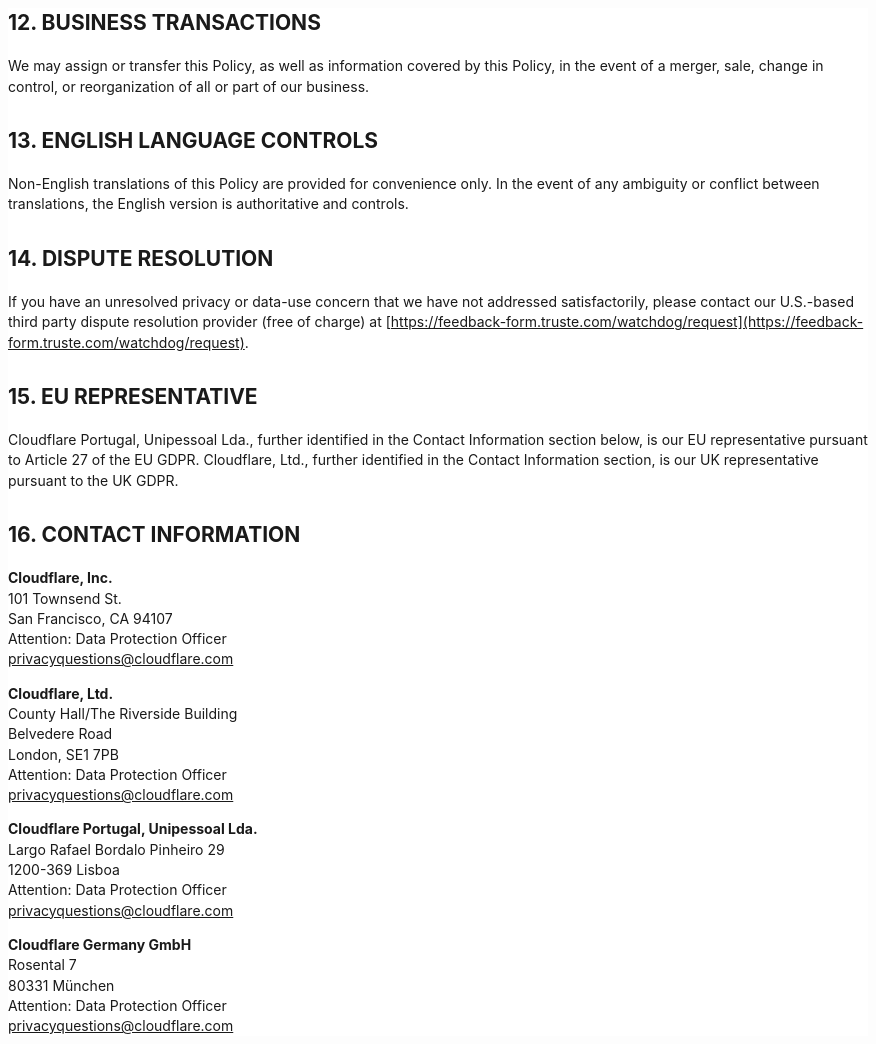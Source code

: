 
## 12. BUSINESS TRANSACTIONS

We may assign or transfer this Policy, as well as information covered by this Policy, in the event of a merger, sale, change in control, or reorganization of all or part of our business.  
  

## 13. ENGLISH LANGUAGE CONTROLS

Non-English translations of this Policy are provided for convenience only. In the event of any ambiguity or conflict between translations, the English version is authoritative and controls.  
  

## 14. DISPUTE RESOLUTION

If you have an unresolved privacy or data-use concern that we have not addressed satisfactorily, please contact our U.S.-based third party dispute resolution provider (free of charge) at  [https://feedback-form.truste.com/watchdog/request](https://feedback-form.truste.com/watchdog/request).  
  

## 15. EU REPRESENTATIVE

Cloudflare Portugal, Unipessoal Lda., further identified in the Contact Information section below, is our EU representative pursuant to Article 27 of the EU GDPR. Cloudflare, Ltd., further identified in the Contact Information section, is our UK representative pursuant to the UK GDPR.  
  

## 16. CONTACT INFORMATION

**Cloudflare, Inc.**  
101 Townsend St.  
San Francisco, CA 94107  
Attention: Data Protection Officer  
[privacyquestions@cloudflare.com](mailto:privacyquestions@cloudflare.com)

**Cloudflare, Ltd.**  
County Hall/The Riverside Building  
Belvedere Road  
London, SE1 7PB  
Attention: Data Protection Officer  
[privacyquestions@cloudflare.com](mailto:privacyquestions@cloudflare.com)

**Cloudflare Portugal, Unipessoal Lda.**  
Largo Rafael Bordalo Pinheiro 29  
1200-369 Lisboa  
Attention: Data Protection Officer  
[privacyquestions@cloudflare.com](mailto:privacyquestions@cloudflare.com)

**Cloudflare Germany GmbH**  
Rosental 7  
80331 München  
Attention: Data Protection Officer  
[privacyquestions@cloudflare.com](mailto:privacyquestions@cloudflare.com)
